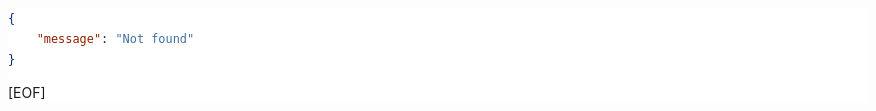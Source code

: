 ```json title="[Error: 404] Medical not found or your token do not created the medic"
{
    "message": "Not found"
}
```

[EOF]
